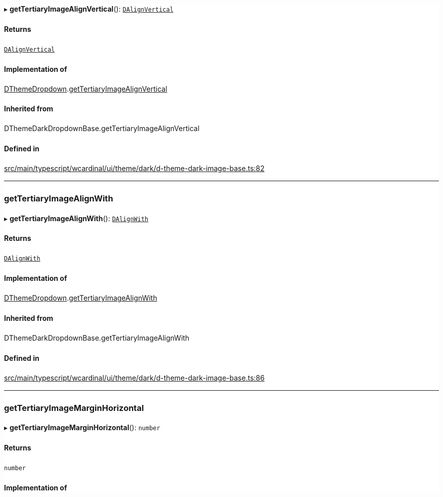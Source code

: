 ▸ **getTertiaryImageAlignVertical**(): [`DAlignVertical`](../index.md#dalignvertical)

#### Returns

[`DAlignVertical`](../index.md#dalignvertical)

#### Implementation of

[DThemeDropdown](../interfaces/DThemeDropdown.md).[getTertiaryImageAlignVertical](../interfaces/DThemeDropdown.md#gettertiaryimagealignvertical)

#### Inherited from

DThemeDarkDropdownBase.getTertiaryImageAlignVertical

#### Defined in

[src/main/typescript/wcardinal/ui/theme/dark/d-theme-dark-image-base.ts:82](https://github.com/winter-cardinal/winter-cardinal-ui/blob/v0.160.0/src/main/typescript/wcardinal/ui/theme/dark/d-theme-dark-image-base.ts#L82)

___

### getTertiaryImageAlignWith

▸ **getTertiaryImageAlignWith**(): [`DAlignWith`](../index.md#dalignwith)

#### Returns

[`DAlignWith`](../index.md#dalignwith)

#### Implementation of

[DThemeDropdown](../interfaces/DThemeDropdown.md).[getTertiaryImageAlignWith](../interfaces/DThemeDropdown.md#gettertiaryimagealignwith)

#### Inherited from

DThemeDarkDropdownBase.getTertiaryImageAlignWith

#### Defined in

[src/main/typescript/wcardinal/ui/theme/dark/d-theme-dark-image-base.ts:86](https://github.com/winter-cardinal/winter-cardinal-ui/blob/v0.160.0/src/main/typescript/wcardinal/ui/theme/dark/d-theme-dark-image-base.ts#L86)

___

### getTertiaryImageMarginHorizontal

▸ **getTertiaryImageMarginHorizontal**(): `number`

#### Returns

`number`

#### Implementation of
